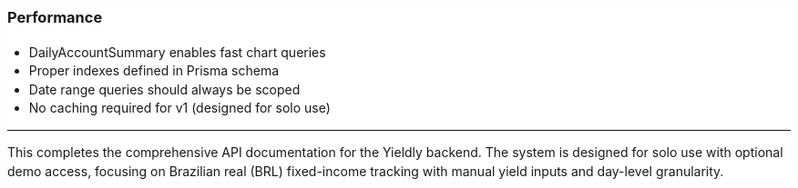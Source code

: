 ### Performance

- DailyAccountSummary enables fast chart queries
- Proper indexes defined in Prisma schema
- Date range queries should always be scoped
- No caching required for v1 (designed for solo use)

---

This completes the comprehensive API documentation for the Yieldly backend. The system is designed for solo use with optional demo access, focusing on Brazilian real (BRL) fixed-income tracking with manual yield inputs and day-level granularity.
